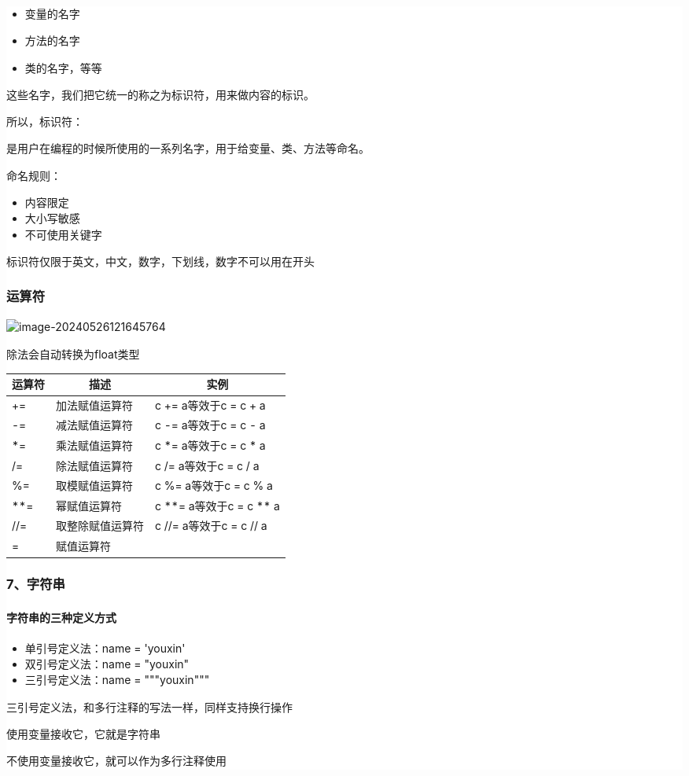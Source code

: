 - 变量的名字

- 方法的名字

- 类的名字，等等

这些名字，我们把它统一的称之为标识符，用来做内容的标识。

所以，标识符：

是用户在编程的时候所使用的一系列名字，用于给变量、类、方法等命名。

命名规则：

- 内容限定
- 大小写敏感
- 不可使用关键字

标识符仅限于英文，中文，数字，下划线，数字不可以用在开头

### 运算符

![image-20240526121645764](C:\Users\admin\AppData\Roaming\Typora\typora-user-images\image-20240526121645764.png)

除法会自动转换为float类型

| 运算符 | 描述             | 实例                      |
| ------ | ---------------- | ------------------------- |
| +=     | 加法赋值运算符   | c += a等效于c = c + a     |
| -=     | 减法赋值运算符   | c -= a等效于c = c - a     |
| *=     | 乘法赋值运算符   | c *= a等效于c = c * a     |
| /=     | 除法赋值运算符   | c /= a等效于c = c / a     |
| %=     | 取模赋值运算符   | c %= a等效于c = c % a     |
| **=    | 幂赋值运算符     | c **= a等效于c = c \*\* a |
| //=    | 取整除赋值运算符 | c //= a等效于c = c // a   |
| =      | 赋值运算符       |                           |

### 7、字符串

#### 字符串的三种定义方式

- 单引号定义法：name = 'youxin'
- 双引号定义法：name = "youxin"
- 三引号定义法：name = """youxin"""

三引号定义法，和多行注释的写法一样，同样支持换行操作

使用变量接收它，它就是字符串

不使用变量接收它，就可以作为多行注释使用

